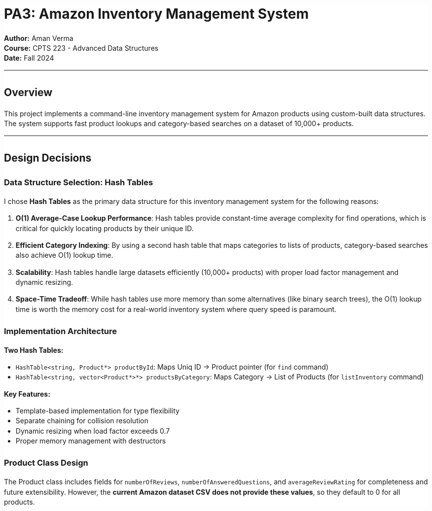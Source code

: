 # PA3: Amazon Inventory Management System

**Author:** Aman Verma  
**Course:** CPTS 223 - Advanced Data Structures  
**Date:** Fall 2024

---

## Overview

This project implements a command-line inventory management system for Amazon products using custom-built data structures. The system supports fast product lookups and category-based searches on a dataset of 10,000+ products.

---

## Design Decisions

### Data Structure Selection: Hash Tables

I chose **Hash Tables** as the primary data structure for this inventory management system for the following reasons:

1. **O(1) Average-Case Lookup Performance**: Hash tables provide constant-time average complexity for find operations, which is critical for quickly locating products by their unique ID.

2. **Efficient Category Indexing**: By using a second hash table that maps categories to lists of products, category-based searches also achieve O(1) lookup time.

3. **Scalability**: Hash tables handle large datasets efficiently (10,000+ products) with proper load factor management and dynamic resizing.

4. **Space-Time Tradeoff**: While hash tables use more memory than some alternatives (like binary search trees), the O(1) lookup time is worth the memory cost for a real-world inventory system where query speed is paramount.

### Implementation Architecture

**Two Hash Tables:**
- `HashTable<string, Product*> productById`: Maps Uniq ID → Product pointer (for `find` command)
- `HashTable<string, vector<Product*>*> productsByCategory`: Maps Category → List of Products (for `listInventory` command)

**Key Features:**
- Template-based implementation for type flexibility
- Separate chaining for collision resolution
- Dynamic resizing when load factor exceeds 0.7
- Proper memory management with destructors

### Product Class Design

The Product class includes fields for `numberOfReviews`, `numberOfAnsweredQuestions`, and `averageReviewRating` for completeness and future extensibility. However, the **current Amazon dataset CSV does not provide these values**, so they default to 0 for all products.
